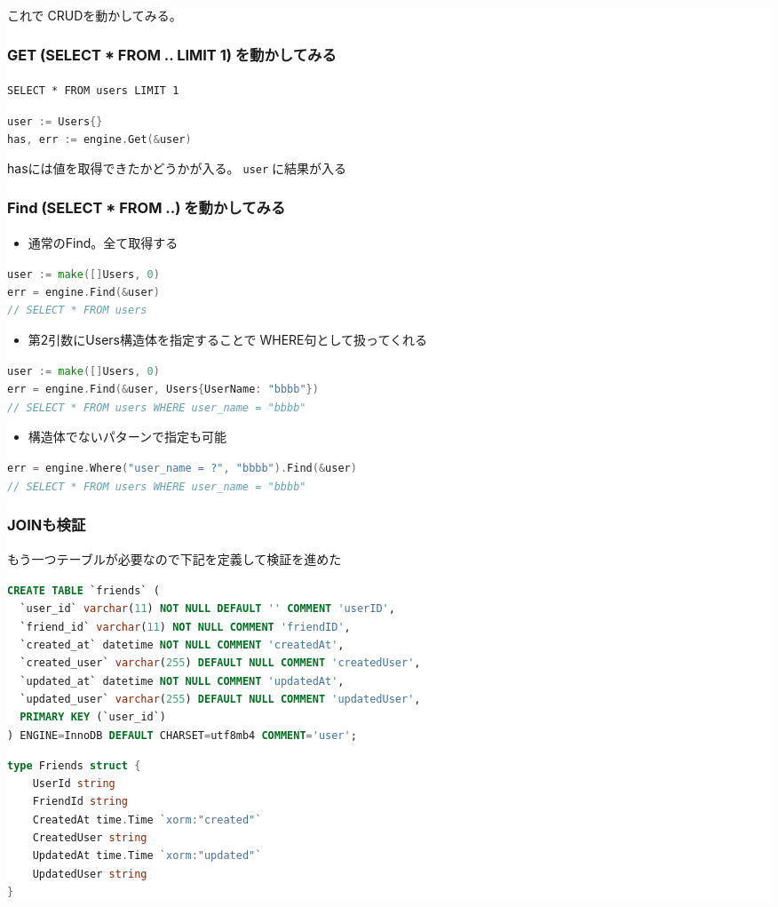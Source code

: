これで CRUDを動かしてみる。

### GET (SELECT * FROM .. LIMIT 1) を動かしてみる

`SELECT * FROM users LIMIT 1`

```get.go
user := Users{}
has, err := engine.Get(&user)
```

hasには値を取得できたかどうかが入る。 `user` に結果が入る

### Find (SELECT * FROM ..) を動かしてみる

- 通常のFind。全て取得する

```find.go
user := make([]Users, 0)
err = engine.Find(&user)
// SELECT * FROM users
```

- 第2引数にUsers構造体を指定することで WHERE句として扱ってくれる

```find.go
user := make([]Users, 0)
err = engine.Find(&user, Users{UserName: "bbbb"})
// SELECT * FROM users WHERE user_name = "bbbb"
```

- 構造体でないパターンで指定も可能

```find.go
err = engine.Where("user_name = ?", "bbbb").Find(&user)
// SELECT * FROM users WHERE user_name = "bbbb"
```

### JOINも検証

もう一つテーブルが必要なので下記を定義して検証を進めた

```example.sql
CREATE TABLE `friends` (
  `user_id` varchar(11) NOT NULL DEFAULT '' COMMENT 'userID',
  `friend_id` varchar(11) NOT NULL COMMENT 'friendID',
  `created_at` datetime NOT NULL COMMENT 'createdAt',
  `created_user` varchar(255) DEFAULT NULL COMMENT 'createdUser',
  `updated_at` datetime NOT NULL COMMENT 'updatedAt',
  `updated_user` varchar(255) DEFAULT NULL COMMENT 'updatedUser',
  PRIMARY KEY (`user_id`)
) ENGINE=InnoDB DEFAULT CHARSET=utf8mb4 COMMENT='user';
```

```example.go
type Friends struct {
	UserId string
	FriendId string
	CreatedAt time.Time `xorm:"created"`
	CreatedUser string
	UpdatedAt time.Time `xorm:"updated"`
	UpdatedUser string
}
```
